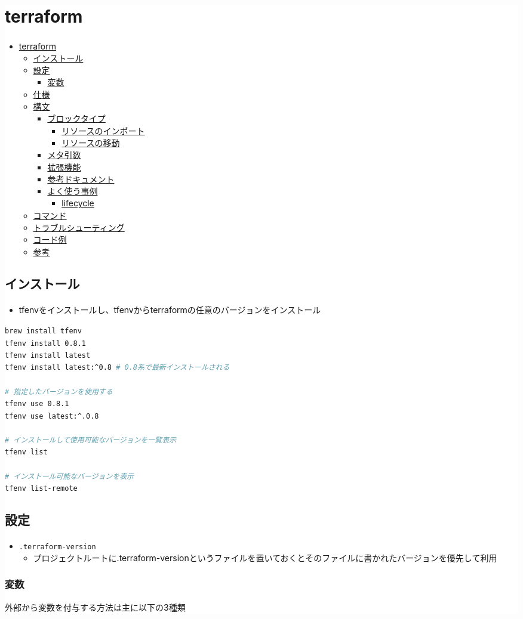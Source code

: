 # terraform

- [terraform](#terraform)
  - [インストール](#インストール)
  - [設定](#設定)
    - [変数](#変数)
  - [仕様](#仕様)
  - [構文](#構文)
    - [ブロックタイプ](#ブロックタイプ)
      - [リソースのインポート](#リソースのインポート)
      - [リソースの移動](#リソースの移動)
    - [メタ引数](#メタ引数)
    - [拡張機能](#拡張機能)
    - [参考ドキュメント](#参考ドキュメント)
    - [よく使う事例](#よく使う事例)
      - [lifecycle](#lifecycle)
  - [コマンド](#コマンド)
  - [トラブルシューティング](#トラブルシューティング)
  - [コード例](#コード例)
  - [参考](#参考)

## インストール

- tfenvをインストールし、tfenvからterraformの任意のバージョンをインストール

```sh
brew install tfenv
tfenv install 0.8.1
tfenv install latest
tfenv install latest:^0.8 # 0.8系で最新インストールされる

# 指定したバージョンを使用する
tfenv use 0.8.1
tfenv use latest:^.0.8

# インストールして使用可能なバージョンを一覧表示
tfenv list

# インストール可能なバージョンを表示
tfenv list-remote
```

## 設定

- `.terraform-version`
  - プロジェクトルートに.terraform-versionというファイルを置いておくとそのファイルに書かれたバージョンを優先して利用

### 変数

外部から変数を付与する方法は主に以下の3種類
